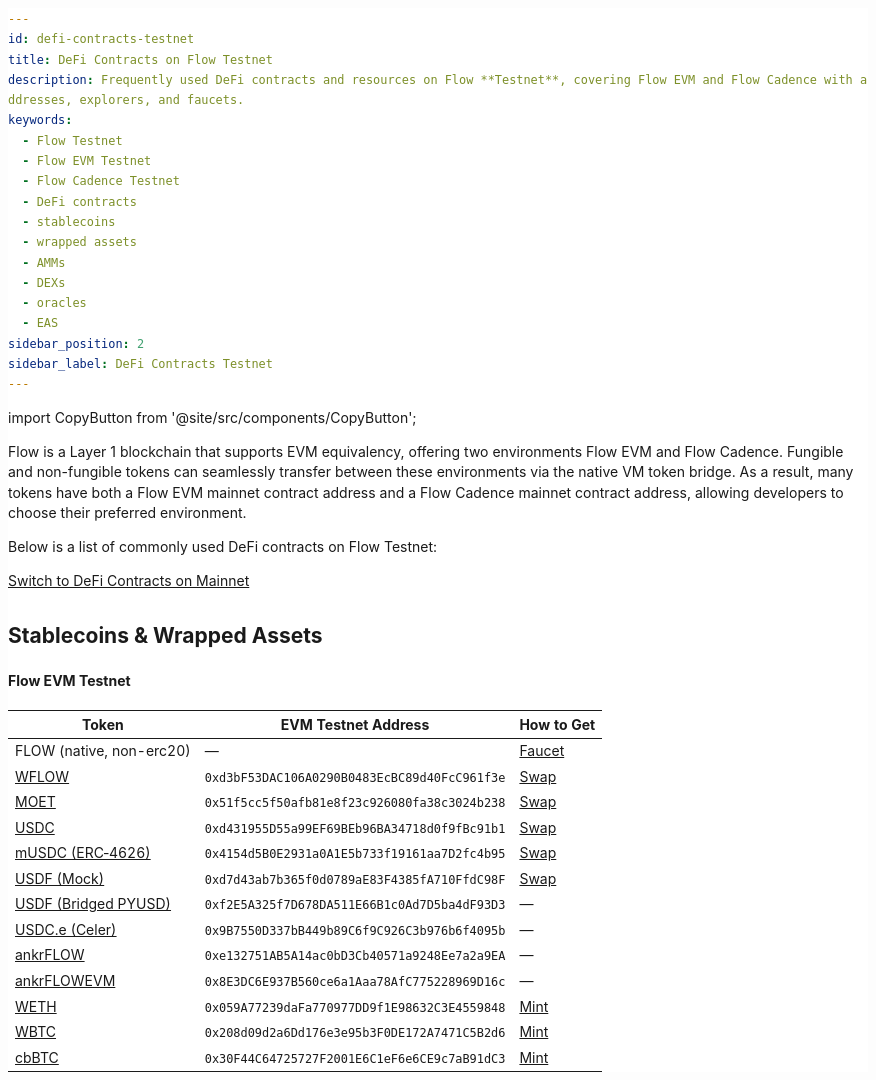 ```yaml
---
id: defi-contracts-testnet
title: DeFi Contracts on Flow Testnet
description: Frequently used DeFi contracts and resources on Flow **Testnet**, covering Flow EVM and Flow Cadence with addresses, explorers, and faucets.
keywords:
  - Flow Testnet
  - Flow EVM Testnet
  - Flow Cadence Testnet
  - DeFi contracts
  - stablecoins
  - wrapped assets
  - AMMs
  - DEXs
  - oracles
  - EAS
sidebar_position: 2
sidebar_label: DeFi Contracts Testnet
---
```


import CopyButton from '@site/src/components/CopyButton';

Flow is a Layer 1 blockchain that supports EVM equivalency, offering two environments Flow EVM and Flow Cadence. Fungible and non-fungible tokens can seamlessly transfer between these environments via the native VM token bridge. As a result, many tokens have both a Flow EVM mainnet contract address and a Flow Cadence mainnet contract address, allowing developers to choose their preferred environment.

Below is a list of commonly used DeFi contracts on Flow Testnet:

[Switch to DeFi Contracts on Mainnet](./defi-contracts-mainnet.md)

## Stablecoins & Wrapped Assets

#### Flow EVM Testnet

| Token                     | EVM Testnet Address                          | How to Get  |
| ------------------------- | -------------------------------------------- | ----------- |
| FLOW (native, non-erc20)  | —                                            | [Faucet][1] |
| [WFLOW][2]                | `0xd3bF53DAC106A0290B0483EcBC89d40FcC961f3e` | [Swap][28]  |
| [MOET][3]                 | `0x51f5cc5f50afb81e8f23c926080fa38c3024b238` | [Swap][29]  |
| [USDC][4]                 | `0xd431955D55a99EF69BEb96BA34718d0f9fBc91b1` | [Swap][30]  |
| [mUSDC (ERC‑4626)][5]     | `0x4154d5B0E2931a0A1E5b733f19161aa7D2fc4b95` | [Swap][31]  |
| [USDF (Mock)][6]          | `0xd7d43ab7b365f0d0789aE83F4385fA710FfdC98F` | [Swap][32]  |
| [USDF (Bridged PYUSD)][7] | `0xf2E5A325f7D678DA511E66B1c0Ad7D5ba4dF93D3` | —           |
| [USDC.e (Celer)][8]       | `0x9B7550D337bB449b89C6f9C926C3b976b6f4095b` | —           |
| [ankrFLOW][9]             | `0xe132751AB5A14ac0bD3Cb40571a9248Ee7a2a9EA` | —           |
| [ankrFLOWEVM][10]         | `0x8E3DC6E937B560ce6a1Aaa78AfC775228969D16c` | —           |
| [WETH][11]                | `0x059A77239daFa770977DD9f1E98632C3E4559848` | [Mint][14]  |
| [WBTC][12]                | `0x208d09d2a6Dd176e3e95b3F0DE172A7471C5B2d6` | [Mint][15]  |
| [cbBTC][13]               | `0x30F44C64725727F2001E6C1eF6e6CE9c7aB91dC3` | [Mint][16]  |


[1]: https://faucet.flow.com/fund-account
[2]: https://evm-testnet.flowscan.io/address/0xd3bF53DAC106A0290B0483EcBC89d40FcC961f3e
[3]: https://evm-testnet.flowscan.io/address/0x51f5cc5f50afb81e8f23c926080fa38c3024b238
[4]: https://evm-testnet.flowscan.io/address/0xd431955D55a99EF69BEb96BA34718d0f9fBc91b1
[5]: https://evm-testnet.flowscan.io/address/0x4154d5B0E2931a0A1E5b733f19161aa7D2fc4b95
[6]: https://evm-testnet.flowscan.io/address/0xd7d43ab7b365f0d0789aE83F4385fA710FfdC98F
[7]: https://evm-testnet.flowscan.io/address/0xf2E5A325f7D678DA511E66B1c0Ad7D5ba4dF93D3
[8]: https://evm-testnet.flowscan.io/address/0x9B7550D337bB449b89C6f9C926C3b976b6f4095b
[9]: https://evm-testnet.flowscan.io/address/0xe132751AB5A14ac0bD3Cb40571a9248Ee7a2a9EA
[10]: https://evm-testnet.flowscan.io/address/0x8E3DC6E937B560ce6a1Aaa78AfC775228969D16c
[11]: https://evm-testnet.flowscan.io/address/0x059A77239daFa770977DD9f1E98632C3E4559848
[12]: https://evm-testnet.flowscan.io/address/0x208d09d2a6Dd176e3e95b3F0DE172A7471C5B2d6
[13]: https://evm-testnet.flowscan.io/address/0x30F44C64725727F2001E6C1eF6e6CE9c7aB91dC3
[14]: https://evm-testnet.flowscan.io/address/0x059A77239daFa770977DD9f1E98632C3E4559848?tab=read_write_contract#0x40c10f19
[15]: https://evm-testnet.flowscan.io/address/0x208d09d2a6Dd176e3e95b3F0DE172A7471C5B2d6?tab=read_write_contract#0x40c10f19
[16]: https://evm-testnet.flowscan.io/address/0x30F44C64725727F2001E6C1eF6e6CE9c7aB91dC3?tab=read_write_contract#0x40c10f19
[17]: https://testnet.flowscan.io/contract/A.7e60df042a9c0868.FlowToken?tab=deployments
[18]: https://testnet.flowscan.io/contract/A.d27920b6384e2a78.MOET?tab=deployments
[19]: https://testnet.flowscan.io/contract/A.dfc20aee650fcbdf.EVMVMBridgedToken_d431955d55a99ef69beb96ba34718d0f9fbc91b1?tab=deployments
[20]: https://testnet.flowscan.io/contract/A.dfc20aee650fcbdf.EVMVMBridgedToken_4154d5b0e2931a0a1e5b733f19161aa7d2fc4b95?tab=deployments
[21]: https://testnet.flowscan.io/contract/A.dfc20aee650fcbdf.EVMVMBridgedToken_d7d43ab7b365f0d0789ae83f4385fa710ffdc98f?tab=deployments
[22]: https://testnet.flowscan.io/contract/A.dfc20aee650fcbdf.EVMVMBridgedToken_f2e5a325f7d678da511e66b1c0ad7d5ba4df93d3?tab=deployments
[23]: https://testnet.flowscan.io/contract/A.dfc20aee650fcbdf.EVMVMBridgedToken_9b7550d337bb449b89c6f9c926c3b976b6f4095b?tab=deployments
[24]: https://testnet.flowscan.io/contract/A.dfc20aee650fcbdf.EVMVMBridgedToken_8e3dc6e937b560ce6a1aaa78afc775228969d16c?tab=deployments
[25]: https://testnet.flowscan.io/contract/A.dfc20aee650fcbdf.EVMVMBridgedToken_059a77239dafa770977dd9f1e98632c3e4559848?tab=deployments
[26]: https://testnet.flowscan.io/contract/A.dfc20aee650fcbdf.EVMVMBridgedToken_208d09d2a6dd176e3e95b3f0de172a7471c5b2d6?tab=deployments
[27]: https://testnet.flowscan.io/contract/A.dfc20aee650fcbdf.EVMVMBridgedToken_30f44c64725727f2001e6c1ef6e6ce9c7ab91dc3?tab=deployments
[28]: https://flowswap.io/swap?chain=flow-testnet&inputCurrency=NATIVE&outputCurrency=0xd3bF53DAC106A0290B0483EcBC89d40FcC961f3e
[29]: https://flowswap.io/swap?chain=flow-testnet&inputCurrency=NATIVE&outputCurrency=0x51F5cC5f50afB81e8F23C926080FA38C3024b238
[30]: https://flowswap.io/swap?chain=flow-testnet&inputCurrency=NATIVE&outputCurrency=0xd431955D55a99EF69BEb96BA34718d0f9fBc91b1
[31]: https://flowswap.io/swap?chain=flow-testnet&inputCurrency=NATIVE&outputCurrency=0x4154d5B0E2931a0A1E5b733f19161aa7D2fc4b95
[32]: https://flowswap.io/swap?chain=flow-testnet&inputCurrency=NATIVE&outputCurrency=0xd7d43ab7b365f0d0789aE83F4385fA710FfdC98F
[33]: https://testnet.flowscan.io/evm/contract/0x7d726261FB76B264fc20eA1f19D900D760136566
[34]: https://testnet.flowscan.io/evm/contract/0x524E1291c109BE27FDE48De97cAf0B3c0F02A68f
[35]: https://testnet.flowscan.io/evm/contract/0x21E3aa01561d7D869785aAedB14130C5807C5A12
[36]: https://testnet.flowscan.io/evm/contract/0x92657b195e22b69E4779BBD09Fa3CD46F0CF8e39
[37]: https://testnet.flowscan.io/evm/contract/0x8b9F96390EC35d5859937c7c5D68Ff6D5CFC312f
[38]: https://testnet.flowscan.io/evm/contract/0x2Db6468229F6fB1a77d248Dbb1c386760C257804
[39]: https://testnet.flowscan.io/evm/contract/0xA1e0E4CCACA34a738f03cFB1EAbAb16331FA3E2c
[40]: https://testnet.flowscan.io/evm/contract/0x00a101726ff770cd8ed53E8376b9440Bad40CAd9
[41]: https://testnet.flowscan.io/evm/contract/0x04400857ad69EaA7dd6fEF1C329E80E50BD30b76
[42]: https://testnet.flowscan.io/evm/contract/0x36D9bDCbA840F5bcb95EE7bD54a86808aef6581F
[43]: https://testnet.flowscan.io/evm/contract/0x6982D5Cb80Cd7E2cb7C0d0B8452841471Bc84Bc2
[44]: https://testnet.flowscan.io/evm/contract/0x61f4e983A72d9BD8429154982A3d9fCF3A1D98d0
[45]: https://testnet.flowscan.io/evm/contract/0xE0895150a7c84e8fB9fecCE72F4C80c130C80fDa
[46]: https://testnet.flowscan.io/evm/contract/0xa4Db57e3d3c6674FA02a2f3a667d3C22Fe17efF4
[47]: https://testnet.flowscan.io/evm/contract/0xB685ab04Dfef74c135A2ed4003441fF124AFF9a0
[48]: https://testnet.flowscan.io/evm/contract/0x000000000022D473030F116dDEE9F6B43aC78BA3
[49]: https://testnet.flowscan.io/evm/contract/0x02b9B840CDCEe84510a02cc85f351CAaD41f46CE
[50]: https://testnet.flowscan.io/evm/contract/0xf4011F45A666dC7eC54445a710c3aae735F7E890
[51]: https://evm-testnet.flowscan.io/address/0x0699C35C0104e478f510531F5Dfc3F9313ae49D1
[52]: https://evm-testnet.flowscan.io/address/0xeaa5949471C7B31ae97D3a52483028aE595E8e83
[53]: https://evm-testnet.flowscan.io/address/0x62aC6e05Bac04702bF744106499F72f200297121
[54]: https://evm-testnet.flowscan.io/address/0x70e8C797f698De61787A7275628713077723694
[55]: https://evm-testnet.flowscan.io/address/0xeD53235cC3E9d2d464E9c408B95948836648870B
[56]: https://evm-testnet.flowscan.io/address/0x0f6C2EF40FA42B2F0E0a9f5987b2f3F8Af3C173f
[57]: https://testnet.flowscan.io/contract/A.6ca93d49c45a249f.StableSwapFactory?tab=deployments
[58]: https://testnet.flowscan.io/contract/A.6ca93d49c45a249f.SwapFactory?tab=deployments
[59]: https://testnet.flowscan.io/contract/A.7afd587a5d5e2efe.SwapPair?tab=deployments
[60]: https://testnet.flowscan.io/contract/A.8d5b9dd833e176da.SwapConfig?tab=deployments
[61]: https://testnet.flowscan.io/contract/A.8d5b9dd833e176da.SwapError?tab=deployments
[62]: https://testnet.flowscan.io/contract/A.8d5b9dd833e176da.SwapInterfaces?tab=deployments
[63]: https://github.com/onflow/flow-bridge-app?tab=readme-ov-file#evm-testnets
[64]: https://evm-testnet.flowscan.io/address/0x97900F59828Da4187607Cb8F84f49e3944199d18?tab=contract
[65]: https://evm-testnet.flowscan.io/address/0xBCF2dA8f82fb032A2474c92Ec5b70C95A83fc0cc?tab=contract
[66]: https://flowscan.io/contract/A.ec67451f8a58216a.PublicPriceOracle
[67]: https://testnet.flowscan.io/contract/A.9fb6606c300b5051.BandOracle
[68]: https://evm-testnet.flowscan.io/address/0x2880aB155794e7179c9eE2e38200202908C17B43
[69]: https://evm-testnet.flowscan.io/address/0x72104434BEc686B47a72bCa9b998624238BD2Ffb
[70]: https://evm-testnet.flowscan.io/address/0x217aAC9594EcB6d3f6667A214CF579dd29ce78dd
[band-oracle-doc]: ./band-oracle
[incrementfi-doc]: https://docs.increment.fi/